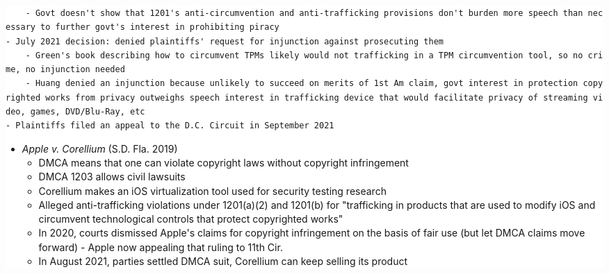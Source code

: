         - Govt doesn't show that 1201's anti-circumvention and anti-trafficking provisions don't burden more speech than necessary to further govt's interest in prohibiting piracy
    - July 2021 decision: denied plaintiffs' request for injunction against prosecuting them
        - Green's book describing how to circumvent TPMs likely would not trafficking in a TPM circumvention tool, so no crime, no injunction needed
        - Huang denied an injunction because unlikely to succeed on merits of 1st Am claim, govt interest in protection copyrighted works from privacy outweighs speech interest in trafficking device that would facilitate privacy of streaming video, games, DVD/Blu-Ray, etc
    - Plaintiffs filed an appeal to the D.C. Circuit in September 2021
* *Apple v. Corellium* (S.D. Fla. 2019)
    - DMCA means that one can violate copyright laws without copyright infringement
    - DMCA 1203 allows civil lawsuits
    - Corellium makes an iOS virtualization tool used for security testing research
    - Alleged anti-trafficking violations under 1201(a)(2) and 1201(b) for "trafficking in products that are used to modify iOS and circumvent technological controls that protect copyrighted works"
    - In 2020, courts dismissed Apple's claims for copyright infringement on the basis of fair use (but let DMCA claims move forward) - Apple now appealing that ruling to 11th Cir.
    - In August 2021, parties settled DMCA suit, Corellium can keep selling its product